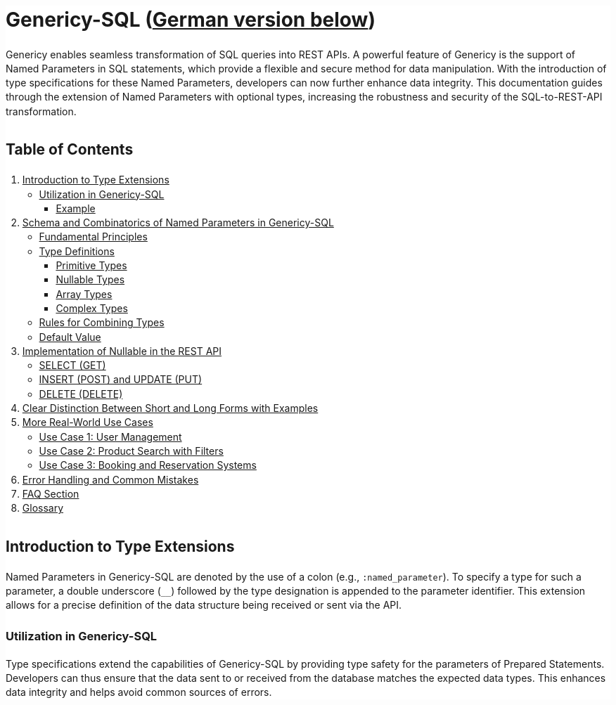 # Genericy-SQL ([German version below](#genericy-sql-deutsche-version))

Genericy enables seamless transformation of SQL queries into REST APIs. A powerful feature of Genericy is the support of Named Parameters in SQL statements, which provide a flexible and secure method for data manipulation. With the introduction of type specifications for these Named Parameters, developers can now further enhance data integrity. This documentation guides through the extension of Named Parameters with optional types, increasing the robustness and security of the SQL-to-REST-API transformation.

## Table of Contents

1. [Introduction to Type Extensions](#introduction-to-type-extensions)
   - [Utilization in Genericy-SQL](#utilization-in-genericy-sql)
     - [Example](#example)
2. [Schema and Combinatorics of Named Parameters in Genericy-SQL](#schema-and-combinatorics-of-named-parameters-in-genericy-sql)
   - [Fundamental Principles](#fundamental-principles)
   - [Type Definitions](#type-definitions)
     - [Primitive Types](#primitive-types)
     - [Nullable Types](#nullable-types)
     - [Array Types](#array-types)
     - [Complex Types](#complex-types)
   - [Rules for Combining Types](#rules-for-combining-types)
   - [Default Value](#default-value)
3. [Implementation of Nullable in the REST API](#implementation-of-nullable-in-the-rest-api)
   - [SELECT (GET)](#select-get)
   - [INSERT (POST) and UPDATE (PUT)](#insert-post-and-update-put)
   - [DELETE (DELETE)](#delete-delete)
4. [Clear Distinction Between Short and Long Forms with Examples](#clear-distinction-between-short-and-long-forms-with-examples)
5. [More Real-World Use Cases](#more-real-world-use-cases)
   - [Use Case 1: User Management](#use-case-1-user-management)
   - [Use Case 2: Product Search with Filters](#use-case-2-product-search-with-filters)
   - [Use Case 3: Booking and Reservation Systems](#use-case-3-booking-and-reservation-systems)
6. [Error Handling and Common Mistakes](#error-handling-and-common-mistakes)
7. [FAQ Section](#faq-section)
8. [Glossary](#glossary)

## Introduction to Type Extensions

Named Parameters in Genericy-SQL are denoted by the use of a colon (e.g., `:named_parameter`). To specify a type for such a parameter, a double underscore (`__`) followed by the type designation is appended to the parameter identifier. This extension allows for a precise definition of the data structure being received or sent via the API.

### Utilization in Genericy-SQL

Type specifications extend the capabilities of Genericy-SQL by providing type safety for the parameters of Prepared Statements. Developers can thus ensure that the data sent to or received from the database matches the expected data types. This enhances data integrity and helps avoid common sources of errors.
